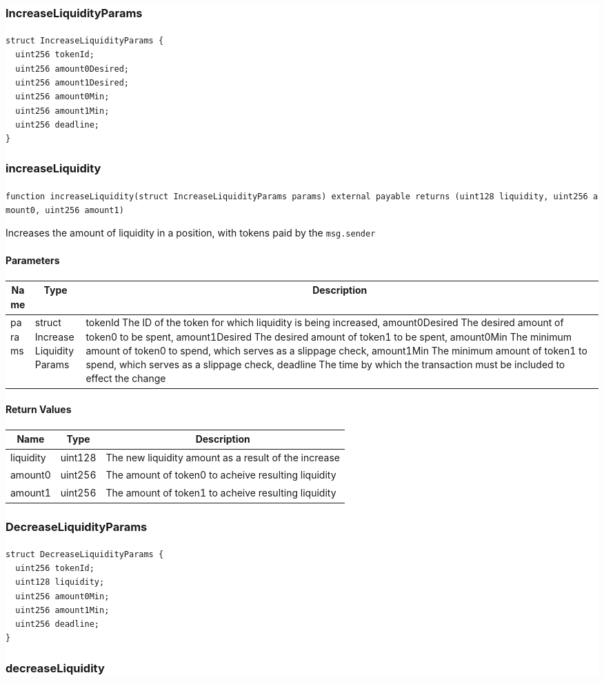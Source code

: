 
### IncreaseLiquidityParams

```solidity
struct IncreaseLiquidityParams {
  uint256 tokenId;
  uint256 amount0Desired;
  uint256 amount1Desired;
  uint256 amount0Min;
  uint256 amount1Min;
  uint256 deadline;
}
```

### increaseLiquidity

```solidity
function increaseLiquidity(struct IncreaseLiquidityParams params) external payable returns (uint128 liquidity, uint256 amount0, uint256 amount1)
```

Increases the amount of liquidity in a position, with tokens paid by the `msg.sender`

#### Parameters

| Name | Type | Description |
| ---- | ---- | ----------- |
| params | struct IncreaseLiquidityParams | tokenId The ID of the token for which liquidity is being increased, amount0Desired The desired amount of token0 to be spent, amount1Desired The desired amount of token1 to be spent, amount0Min The minimum amount of token0 to spend, which serves as a slippage check, amount1Min The minimum amount of token1 to spend, which serves as a slippage check, deadline The time by which the transaction must be included to effect the change |

#### Return Values

| Name | Type | Description |
| ---- | ---- | ----------- |
| liquidity | uint128 | The new liquidity amount as a result of the increase |
| amount0 | uint256 | The amount of token0 to acheive resulting liquidity |
| amount1 | uint256 | The amount of token1 to acheive resulting liquidity |


### DecreaseLiquidityParams

```solidity
struct DecreaseLiquidityParams {
  uint256 tokenId;
  uint128 liquidity;
  uint256 amount0Min;
  uint256 amount1Min;
  uint256 deadline;
}
```

### decreaseLiquidity
